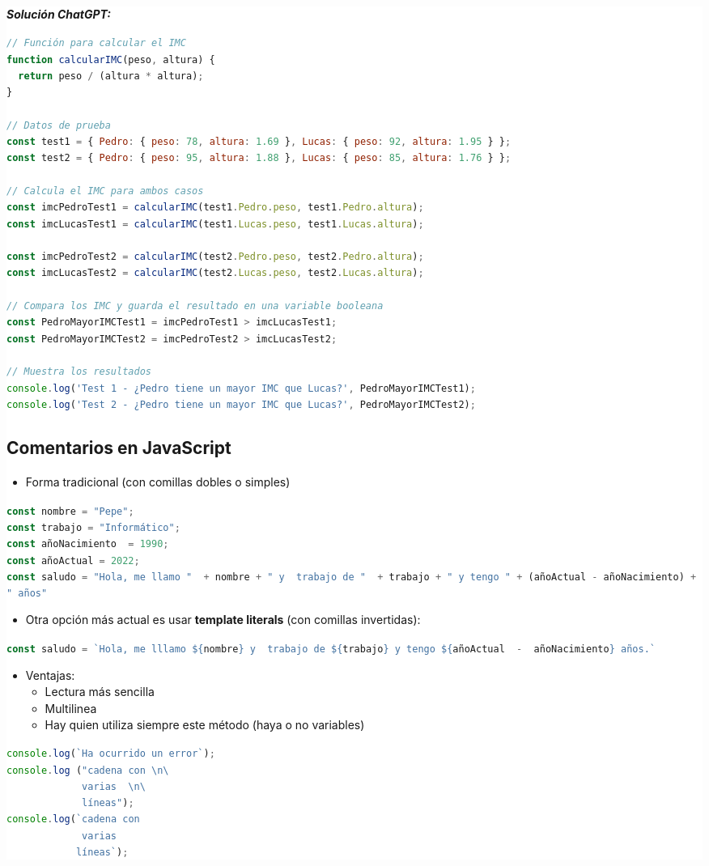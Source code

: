 ***Solución ChatGPT:***
```js
// Función para calcular el IMC
function calcularIMC(peso, altura) {
  return peso / (altura * altura);
}

// Datos de prueba
const test1 = { Pedro: { peso: 78, altura: 1.69 }, Lucas: { peso: 92, altura: 1.95 } };
const test2 = { Pedro: { peso: 95, altura: 1.88 }, Lucas: { peso: 85, altura: 1.76 } };

// Calcula el IMC para ambos casos
const imcPedroTest1 = calcularIMC(test1.Pedro.peso, test1.Pedro.altura);
const imcLucasTest1 = calcularIMC(test1.Lucas.peso, test1.Lucas.altura);

const imcPedroTest2 = calcularIMC(test2.Pedro.peso, test2.Pedro.altura);
const imcLucasTest2 = calcularIMC(test2.Lucas.peso, test2.Lucas.altura);

// Compara los IMC y guarda el resultado en una variable booleana
const PedroMayorIMCTest1 = imcPedroTest1 > imcLucasTest1;
const PedroMayorIMCTest2 = imcPedroTest2 > imcLucasTest2;

// Muestra los resultados
console.log('Test 1 - ¿Pedro tiene un mayor IMC que Lucas?', PedroMayorIMCTest1);
console.log('Test 2 - ¿Pedro tiene un mayor IMC que Lucas?', PedroMayorIMCTest2);

```

## Comentarios en JavaScript

- Forma tradicional  (con  comillas dobles o simples)
```js
const nombre = "Pepe";
const trabajo = "Informático";
const añoNacimiento  = 1990;
const añoActual = 2022;
const saludo = "Hola, me llamo "  + nombre + " y  trabajo de "  + trabajo + " y tengo " + (añoActual - añoNacimiento) + " años"
```

- Otra opción más actual es  usar **template literals** (con comillas  invertidas):
```js
const saludo = `Hola, me lllamo ${nombre} y  trabajo de ${trabajo} y tengo ${añoActual  -  añoNacimiento} años.`
```

-  Ventajas:
	- Lectura más sencilla
	- Multilinea
	- Hay quien utiliza siempre  este método (haya o  no variables)

```js
console.log(`Ha ocurrido un error`);
console.log ("cadena con \n\
			 varias  \n\
			 líneas");
console.log(`cadena con
             varias
            líneas`);
```
